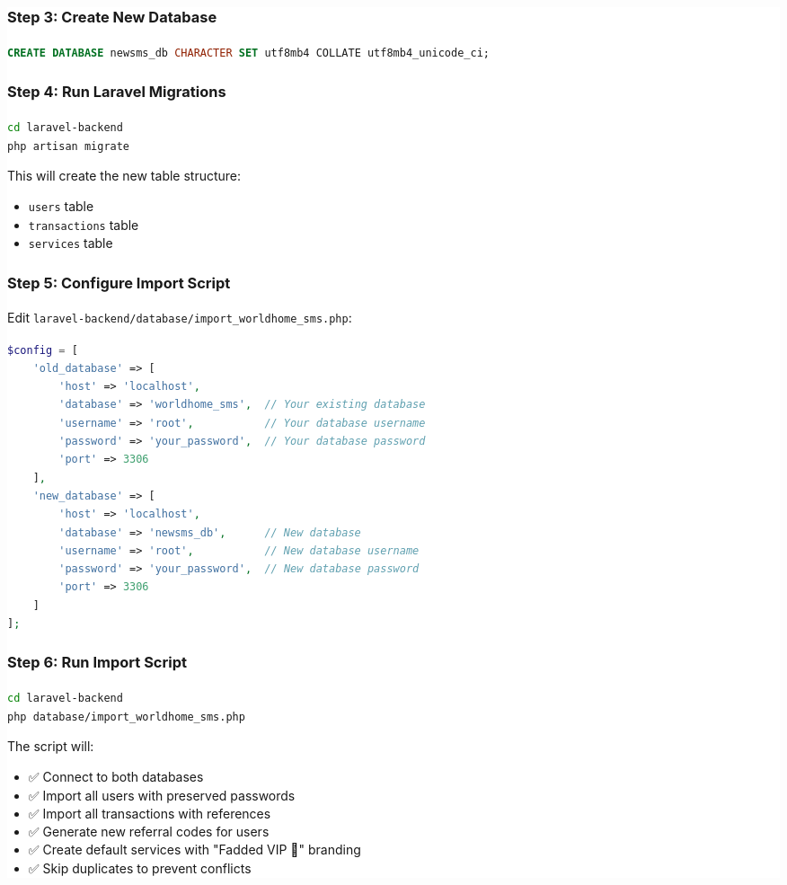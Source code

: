 ### Step 3: Create New Database

```sql
CREATE DATABASE newsms_db CHARACTER SET utf8mb4 COLLATE utf8mb4_unicode_ci;
```

### Step 4: Run Laravel Migrations

```bash
cd laravel-backend
php artisan migrate
```

This will create the new table structure:
- `users` table
- `transactions` table  
- `services` table

### Step 5: Configure Import Script

Edit `laravel-backend/database/import_worldhome_sms.php`:

```php
$config = [
    'old_database' => [
        'host' => 'localhost',
        'database' => 'worldhome_sms',  // Your existing database
        'username' => 'root',           // Your database username
        'password' => 'your_password',  // Your database password
        'port' => 3306
    ],
    'new_database' => [
        'host' => 'localhost',
        'database' => 'newsms_db',      // New database
        'username' => 'root',           // New database username
        'password' => 'your_password',  // New database password
        'port' => 3306
    ]
];
```

### Step 6: Run Import Script

```bash
cd laravel-backend
php database/import_worldhome_sms.php
```

The script will:
- ✅ Connect to both databases
- ✅ Import all users with preserved passwords
- ✅ Import all transactions with references
- ✅ Generate new referral codes for users
- ✅ Create default services with "Fadded VIP 🔆" branding
- ✅ Skip duplicates to prevent conflicts
